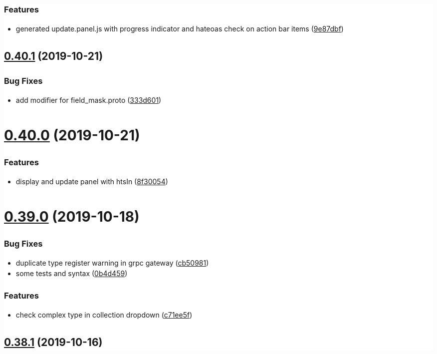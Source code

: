 
### Features

* generated update.panel.js with progress indicator and hateoas check on action bar items ([9e87dbf](https://github.com/veith/FuroBaseComponents/commit/9e87dbf))





## [0.40.1](https://github.com/veith/FuroBaseComponents/compare/@furo/specs@0.40.0...@furo/specs@0.40.1) (2019-10-21)


### Bug Fixes

* add modifier for field_mask.proto ([333d601](https://github.com/veith/FuroBaseComponents/commit/333d601))





# [0.40.0](https://github.com/veith/FuroBaseComponents/compare/@furo/specs@0.39.0...@furo/specs@0.40.0) (2019-10-21)


### Features

* display and update panel with htsIn ([8f30054](https://github.com/veith/FuroBaseComponents/commit/8f30054))





# [0.39.0](https://github.com/veith/FuroBaseComponents/compare/@furo/specs@0.38.1...@furo/specs@0.39.0) (2019-10-18)


### Bug Fixes

* duplicate type register warning in grpc gateway ([cb50981](https://github.com/veith/FuroBaseComponents/commit/cb50981))
* some tests and syntax ([0b4d459](https://github.com/veith/FuroBaseComponents/commit/0b4d459))


### Features

* check complex type in collection dropdown ([c71ee5f](https://github.com/veith/FuroBaseComponents/commit/c71ee5f))





## [0.38.1](https://github.com/veith/FuroBaseComponents/compare/@furo/specs@0.38.0...@furo/specs@0.38.1) (2019-10-16)
